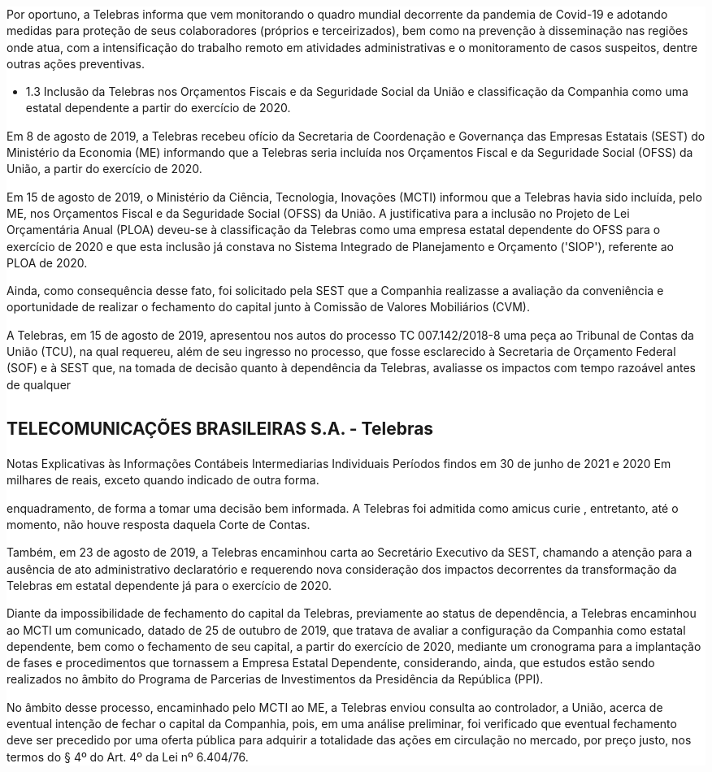 Por oportuno, a Telebras informa que vem monitorando o quadro mundial decorrente da pandemia de Covid-19 e adotando medidas para proteção de seus colaboradores (próprios e terceirizados), bem como na prevenção à disseminação nas regiões onde atua, com a intensificação do trabalho remoto em atividades administrativas e o monitoramento de casos suspeitos, dentre outras ações preventivas.

- 1.3 Inclusão  da  Telebras  nos  Orçamentos  Fiscais  e  da  Seguridade  Social  da  União  e classificação da Companhia como uma estatal dependente a partir do exercício de 2020.

Em 8 de agosto de 2019, a Telebras recebeu ofício da Secretaria de Coordenação e Governança das Empresas Estatais (SEST) do Ministério da Economia (ME) informando que a Telebras seria incluída nos Orçamentos Fiscal e da Seguridade Social (OFSS) da União, a partir do exercício de 2020.

Em 15 de agosto de 2019, o Ministério da Ciência, Tecnologia, Inovações (MCTI) informou que a Telebras havia sido incluída, pelo ME, nos Orçamentos Fiscal e da Seguridade Social (OFSS) da União.  A  justificativa  para  a  inclusão  no  Projeto  de  Lei  Orçamentária  Anual  (PLOA)  deveu-se  à classificação da Telebras como uma empresa estatal dependente do OFSS para o exercício de 2020 e  que  esta  inclusão  já  constava  no  Sistema  Integrado  de  Planejamento  e  Orçamento  ('SIOP'), referente ao PLOA de 2020.

Ainda,  como  consequência  desse  fato,  foi  solicitado  pela  SEST  que  a  Companhia  realizasse  a avaliação da conveniência e oportunidade de realizar o fechamento do capital junto à Comissão de Valores Mobiliários (CVM).

A Telebras, em 15 de agosto de 2019, apresentou nos autos do processo TC 007.142/2018-8 uma peça ao Tribunal de Contas da União (TCU), na qual requereu, além de seu ingresso no processo, que fosse esclarecido à Secretaria de Orçamento Federal (SOF) e à SEST que, na tomada de decisão quanto à dependência da Telebras, avaliasse os impactos com tempo razoável antes de qualquer







## TELECOMUNICAÇÕES BRASILEIRAS S.A. - Telebras

Notas Explicativas às Informações Contábeis Intermediarias Individuais Períodos findos em 30 de junho de 2021 e 2020 Em milhares de reais, exceto quando indicado de outra forma.

enquadramento, de forma a tomar uma decisão bem informada. A Telebras foi admitida como amicus curie , entretanto, até o momento, não houve resposta daquela Corte de Contas.

Também, em 23 de agosto de 2019, a Telebras encaminhou carta ao Secretário Executivo da SEST, chamando  a  atenção  para  a  ausência  de  ato  administrativo  declaratório  e  requerendo  nova consideração dos impactos decorrentes da transformação da Telebras em estatal dependente já para o exercício de 2020.

Diante  da  impossibilidade  de  fechamento  do  capital  da  Telebras,  previamente  ao  status  de dependência, a Telebras encaminhou ao MCTI um comunicado, datado de 25 de outubro de 2019, que  tratava  de  avaliar  a  configuração  da  Companhia  como  estatal  dependente,  bem  como  o fechamento  de  seu  capital,  a  partir  do  exercício  de  2020,  mediante  um  cronograma  para  a implantação de fases e procedimentos que tornassem a Empresa Estatal Dependente, considerando, ainda, que estudos estão sendo realizados no âmbito do Programa de Parcerias de Investimentos da Presidência da República (PPI).

No  âmbito  desse  processo,  encaminhado  pelo  MCTI  ao  ME,  a  Telebras  enviou  consulta  ao controlador, a União, acerca de eventual intenção de fechar o capital da Companhia, pois, em uma análise preliminar, foi verificado que eventual fechamento deve ser precedido por uma oferta pública para adquirir a totalidade das ações em circulação no mercado, por preço justo, nos termos do § 4º do Art. 4º da Lei nº 6.404/76.
